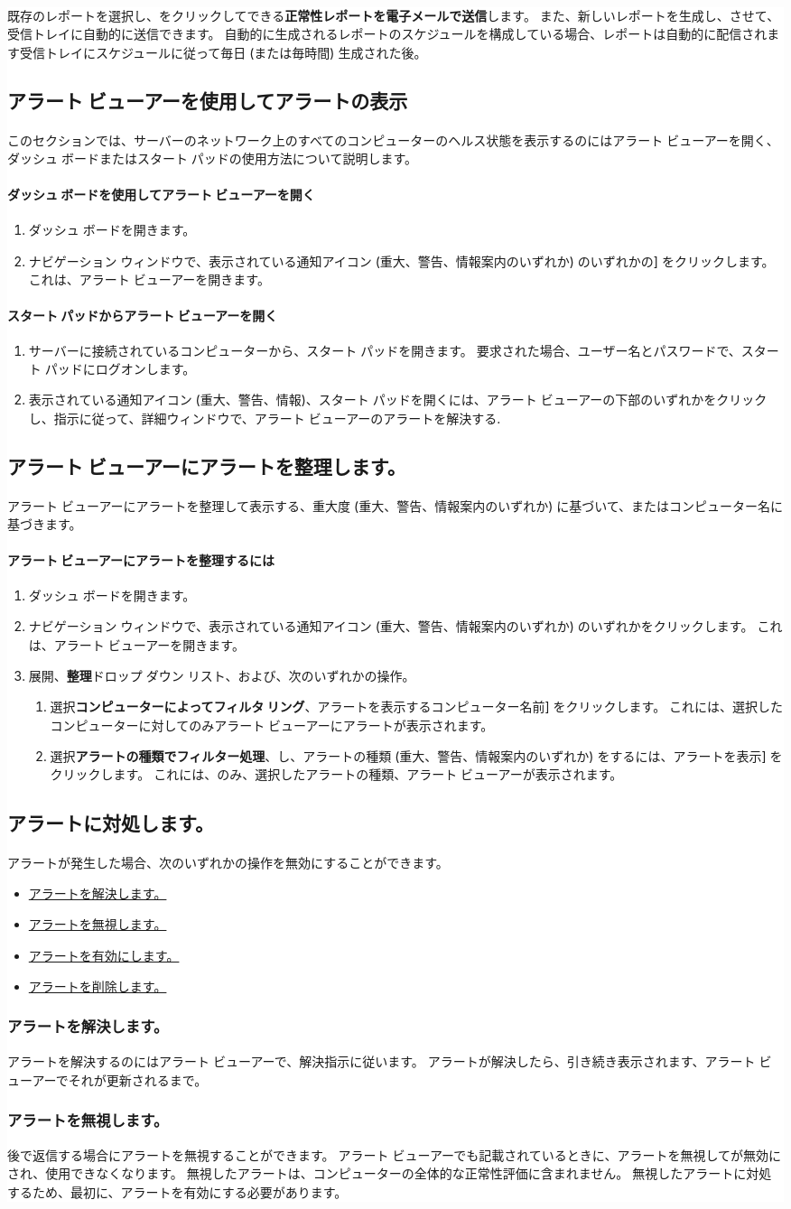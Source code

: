  既存のレポートを選択し、をクリックしてできる**正常性レポートを電子メールで送信**します。 また、新しいレポートを生成し、させて、受信トレイに自動的に送信できます。 自動的に生成されるレポートのスケジュールを構成している場合、レポートは自動的に配信されます受信トレイにスケジュールに従って毎日 (または毎時間) 生成された後。  
  
##  <a name="BKMK_View"></a>アラート ビューアーを使用してアラートの表示  
 このセクションでは、サーバーのネットワーク上のすべてのコンピューターのヘルス状態を表示するのにはアラート ビューアーを開く、ダッシュ ボードまたはスタート パッドの使用方法について説明します。  
  
#### <a name="to-open-the-alert-viewer-by-using-the-dashboard"></a>ダッシュ ボードを使用してアラート ビューアーを開く  
  
1.  ダッシュ ボードを開きます。  
  
2.  ナビゲーション ウィンドウで、表示されている通知アイコン (重大、警告、情報案内のいずれか) のいずれかの] をクリックします。 これは、アラート ビューアーを開きます。  
  
#### <a name="to-open-the-alert-viewer-from-the-launchpad"></a>スタート パッドからアラート ビューアーを開く  
  
1.  サーバーに接続されているコンピューターから、スタート パッドを開きます。 要求された場合、ユーザー名とパスワードで、スタート パッドにログオンします。  
  
2.  表示されている通知アイコン (重大、警告、情報)、スタート パッドを開くには、アラート ビューアーの下部のいずれかをクリックし、指示に従って、詳細ウィンドウで、アラート ビューアーのアラートを解決する.  
  
##  <a name="BKMK_Organize"></a>アラート ビューアーにアラートを整理します。  
 アラート ビューアーにアラートを整理して表示する、重大度 (重大、警告、情報案内のいずれか) に基づいて、またはコンピューター名に基づきます。  
  
#### <a name="to-organize-alerts-in-the-alert-viewer"></a>アラート ビューアーにアラートを整理するには  
  
1.  ダッシュ ボードを開きます。  
  
2.  ナビゲーション ウィンドウで、表示されている通知アイコン (重大、警告、情報案内のいずれか) のいずれかをクリックします。 これは、アラート ビューアーを開きます。  
  
3.  展開、**整理**ドロップ ダウン リスト、および、次のいずれかの操作。  
  
    1.  選択**コンピューターによってフィルタ リング**、アラートを表示するコンピューター名前] をクリックします。 これには、選択したコンピューターに対してのみアラート ビューアーにアラートが表示されます。  
  
    2.  選択**アラートの種類でフィルター処理**、し、アラートの種類 (重大、警告、情報案内のいずれか) をするには、アラートを表示] をクリックします。 これには、のみ、選択したアラートの種類、アラート ビューアーが表示されます。  
  
##  <a name="BKMK_Respond"></a>アラートに対処します。  
 アラートが発生した場合、次のいずれかの操作を無効にすることができます。  
  
-   [アラートを解決します。](Manage-System-Health-in-Windows-Server-Essentials.md#BKMK_Resolve)  
  
-   [アラートを無視します。](Manage-System-Health-in-Windows-Server-Essentials.md#BKMK_3)  
  
-   [アラートを有効にします。](Manage-System-Health-in-Windows-Server-Essentials.md#BKMK_5)  
  
-   [アラートを削除します。](Manage-System-Health-in-Windows-Server-Essentials.md#BKMK_4)  
  
###  <a name="BKMK_Resolve"></a>アラートを解決します。  
 アラートを解決するのにはアラート ビューアーで、解決指示に従います。 アラートが解決したら、引き続き表示されます、アラート ビューアーでそれが更新されるまで。  
  
###  <a name="BKMK_3"></a>アラートを無視します。  
 後で返信する場合にアラートを無視することができます。 アラート ビューアーでも記載されているときに、アラートを無視してが無効にされ、使用できなくなります。 無視したアラートは、コンピューターの全体的な正常性評価に含まれません。 無視したアラートに対処するため、最初に、アラートを有効にする必要があります。  
  